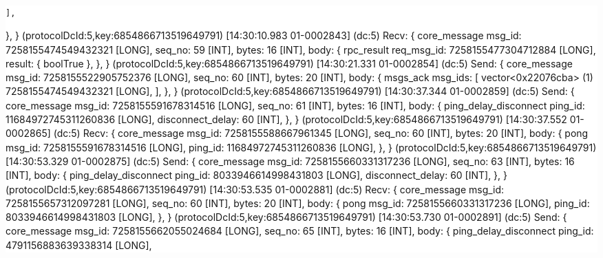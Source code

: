     ],
  },
} (protocolDcId:5,key:6854866713519649791)
[14:30:10.983 01-0002843] (dc:5) Recv: { core_message
  msg_id: 7258155474549432321 [LONG],
  seq_no: 59 [INT],
  bytes: 16 [INT],
  body: { rpc_result
    req_msg_id: 7258155477304712884 [LONG],
    result: { boolTrue },
  },
} (protocolDcId:5,key:6854866713519649791)
[14:30:21.331 01-0002854] (dc:5) Send: { core_message
  msg_id: 7258155522905752376 [LONG],
  seq_no: 60 [INT],
  bytes: 20 [INT],
  body: { msgs_ack
    msg_ids: [ vector<0x22076cba> (1)
      7258155474549432321 [LONG],
    ],
  },
} (protocolDcId:5,key:6854866713519649791)
[14:30:37.344 01-0002859] (dc:5) Send: { core_message
  msg_id: 7258155591678314516 [LONG],
  seq_no: 61 [INT],
  bytes: 16 [INT],
  body: { ping_delay_disconnect
    ping_id: 11684972745311260836 [LONG],
    disconnect_delay: 60 [INT],
  },
} (protocolDcId:5,key:6854866713519649791)
[14:30:37.552 01-0002865] (dc:5) Recv: { core_message
  msg_id: 7258155588667961345 [LONG],
  seq_no: 60 [INT],
  bytes: 20 [INT],
  body: { pong
    msg_id: 7258155591678314516 [LONG],
    ping_id: 11684972745311260836 [LONG],
  },
} (protocolDcId:5,key:6854866713519649791)
[14:30:53.329 01-0002875] (dc:5) Send: { core_message
  msg_id: 7258155660331317236 [LONG],
  seq_no: 63 [INT],
  bytes: 16 [INT],
  body: { ping_delay_disconnect
    ping_id: 8033946614998431803 [LONG],
    disconnect_delay: 60 [INT],
  },
} (protocolDcId:5,key:6854866713519649791)
[14:30:53.535 01-0002881] (dc:5) Recv: { core_message
  msg_id: 7258155657312097281 [LONG],
  seq_no: 60 [INT],
  bytes: 20 [INT],
  body: { pong
    msg_id: 7258155660331317236 [LONG],
    ping_id: 8033946614998431803 [LONG],
  },
} (protocolDcId:5,key:6854866713519649791)
[14:30:53.730 01-0002891] (dc:5) Send: { core_message
  msg_id: 7258155662055024684 [LONG],
  seq_no: 65 [INT],
  bytes: 16 [INT],
  body: { ping_delay_disconnect
    ping_id: 4791156883639338314 [LONG],